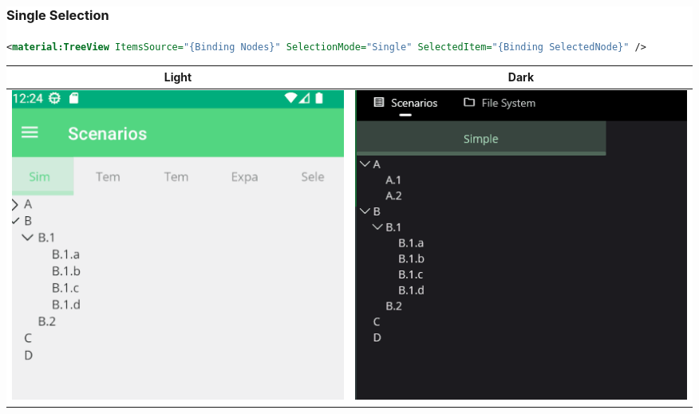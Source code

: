 <iframe width="560" height="315" src="https://www.youtube.com/embed/OUPiPGqotMc?si=c47cssoVKtnXdXtL" title="YouTube video player" frameborder="0" allow="accelerometer; autoplay; clipboard-write; encrypted-media; gyroscope; picture-in-picture; web-share" allowfullscreen></iframe>

### Single Selection
```xml
<material:TreeView ItemsSource="{Binding Nodes}" SelectionMode="Single" SelectedItem="{Binding SelectedNode}" />
```

| Light | Dark |
| --- | --- |
| ![TreeView Light](../../../../images/treeview-selection-light.gif) | ![TreeView Dark](../../../../images/treeview-selection-dark.gif) |
